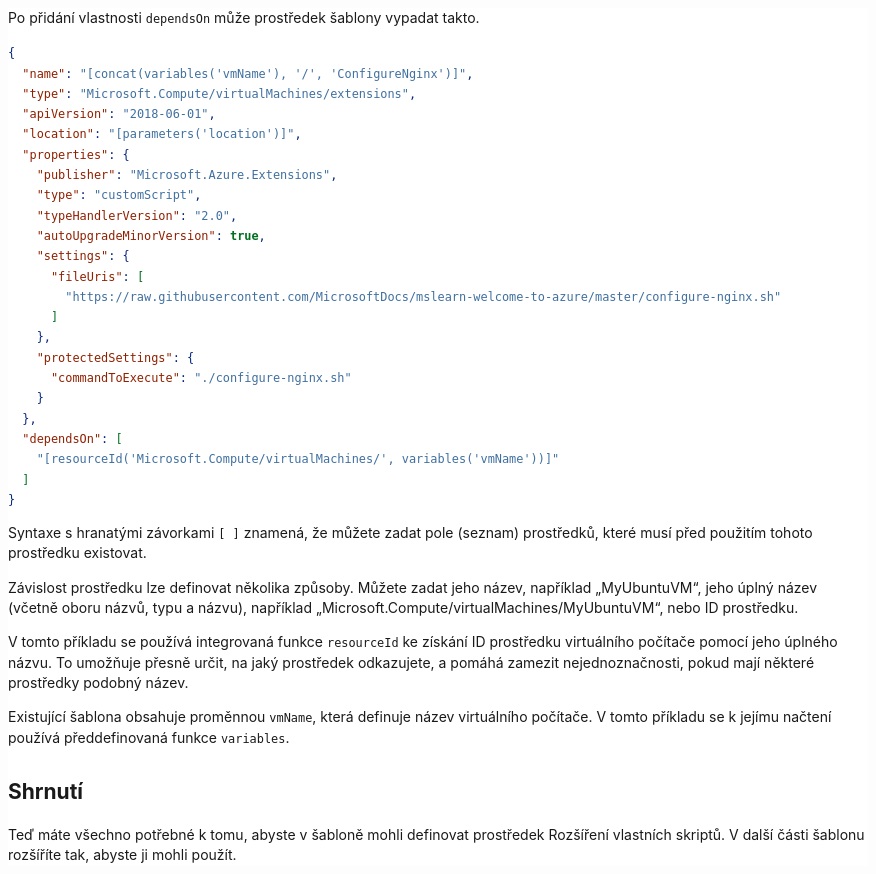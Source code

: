 Po přidání vlastnosti `dependsOn` může prostředek šablony vypadat takto.

```json
{
  "name": "[concat(variables('vmName'), '/', 'ConfigureNginx')]",
  "type": "Microsoft.Compute/virtualMachines/extensions",
  "apiVersion": "2018-06-01",
  "location": "[parameters('location')]",
  "properties": {
    "publisher": "Microsoft.Azure.Extensions",
    "type": "customScript",
    "typeHandlerVersion": "2.0",
    "autoUpgradeMinorVersion": true,
    "settings": {
      "fileUris": [
        "https://raw.githubusercontent.com/MicrosoftDocs/mslearn-welcome-to-azure/master/configure-nginx.sh"
      ]
    },
    "protectedSettings": {
      "commandToExecute": "./configure-nginx.sh"
    }
  },
  "dependsOn": [
    "[resourceId('Microsoft.Compute/virtualMachines/', variables('vmName'))]"
  ]
}
```

Syntaxe s hranatými závorkami `[ ]` znamená, že můžete zadat pole (seznam) prostředků, které musí před použitím tohoto prostředku existovat.

Závislost prostředku lze definovat několika způsoby. Můžete zadat jeho název, například „MyUbuntuVM“, jeho úplný název (včetně oboru názvů, typu a názvu), například „Microsoft.Compute/virtualMachines/MyUbuntuVM“, nebo ID prostředku.

V tomto příkladu se používá integrovaná funkce `resourceId` ke získání ID prostředku virtuálního počítače pomocí jeho úplného názvu. To umožňuje přesně určit, na jaký prostředek odkazujete, a pomáhá zamezit nejednoznačnosti, pokud mají některé prostředky podobný název.

Existující šablona obsahuje proměnnou `vmName`, která definuje název virtuálního počítače. V tomto příkladu se k jejímu načtení používá předdefinovaná funkce `variables`.

## <a name="summary"></a>Shrnutí

Teď máte všechno potřebné k tomu, abyste v šabloně mohli definovat prostředek Rozšíření vlastních skriptů. V další části šablonu rozšíříte tak, abyste ji mohli použít.
